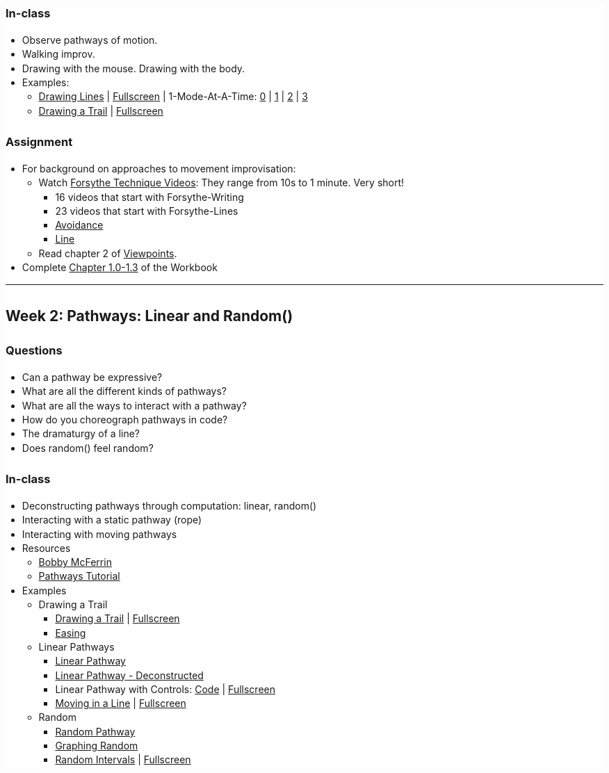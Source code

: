 ### In-class
   * Observe pathways of motion.
   * Walking improv.
   * Drawing with the mouse. Drawing with the body.
   * Examples:
      * [Drawing Lines](http://editor.p5js.org/move.mimi/sketches/ByPtNLI4z) | [Fullscreen](http://editor.p5js.org/embed/ByPtNLI4z) | 1-Mode-At-A-Time: [0](http://editor.p5js.org/move.mimi/sketches/SJwTOF8Ez) | [1](http://editor.p5js.org/move.mimi/sketches/HyNmKKL4f) | [2](http://editor.p5js.org/move.mimi/sketches/SkEk9KUNM) | [3](http://editor.p5js.org/move.mimi/sketches/ByPfqt84f)
      * [Drawing a Trail](http://editor.p5js.org/move.mimi/sketches/H1flrLLVG) | [Fullscreen](http://editor.p5js.org/embed/H1flrLLVG)

### Assignment
   * For background on approaches to movement improvisation:
      * Watch [Forsythe Technique Videos](https://www.youtube.com/user/GrandpaSafari/videos): They range from 10s to 1 minute. Very short!
         * 16 videos that start with Forsythe-Writing
         * 23 videos that start with Forsythe-Lines
         * [Avoidance](https://www.youtube.com/watch?v=cqGyFiEXXIQ)
         * [Line](https://www.youtube.com/watch?v=aOd0PtgS8KU)
      * Read chapter 2 of [Viewpoints](https://stilluntitledproject.files.wordpress.com/2014/11/anne-bogart-and-tina-landau-the-viewpoints-book.pdf).
   * Complete [Chapter 1.0-1.3](https://docs.google.com/document/d/1xRnvFgyshha6Tb7eTgs2HTDty515DIfkWb6leiZ2j2U/edit?usp=sharing) of the Workbook

***

## Week 2: Pathways: Linear and Random()

### Questions
   * Can a pathway be expressive?
   * What are all the different kinds of pathways?
   * What are all the ways to interact with a pathway?
   * How do you choreograph pathways in code?
   * The dramaturgy of a line?
   * Does random() feel random?

### In-class
   * Deconstructing pathways through computation: linear, random()
   * Interacting with a static pathway (rope)
   * Interacting with moving pathways
   * Resources
      * [Bobby McFerrin](https://www.youtube.com/watch?v=DoNIOqUz9NM)
      * [Pathways Tutorial](https://docs.google.com/document/d/1YsZ_6vcZ0FXrp_Bd0acECLyZfL7bsRNBAf1evvVJADI/edit?usp=sharing)
   * Examples
      * Drawing a Trail
         * [Drawing a Trail](http://editor.p5js.org/move.mimi/sketches/H1flrLLVG) | [Fullscreen](http://editor.p5js.org/embed/H1flrLLVG)
         * [Easing](https://editor.p5js.org/move.mimi/sketches/H1NWIIL4z)
      * Linear Pathways
         * [Linear Pathway](http://editor.p5js.org/move.mimi/sketches/rJWBguUNf)
         * [Linear Pathway - Deconstructed](http://editor.p5js.org/move.mimi/sketches/rJnOzuI4M)
         * Linear Pathway with Controls: [Code](https://editor.p5js.org/move.mimi/sketches/rkMpbedVM) | [Fullscreen](https://editor.p5js.org/move.mimi/embed/rkMpbedVM)
         * [Moving in a Line](https://editor.p5js.org/move.mimi/sketches/uB9bQRVc7) | [Fullscreen](https://editor.p5js.org/move.mimi/embed/uB9bQRVc7)
      * Random
         * [Random Pathway](http://editor.p5js.org/move.mimi/sketches/HkL0VOUVf)
         * [Graphing Random](https://editor.p5js.org/move.mimi/sketches/S1yCHuU4M)
         * [Random Intervals](http://alpha.editor.p5js.org/move.mimi/sketches/SkwF9OLEM) | [Fullscreen](http://alpha.editor.p5js.org/move.mimi/embed/SkwF9OLEM)